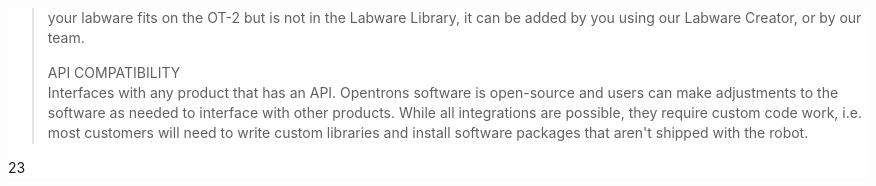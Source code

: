 > your labware fits on the OT-2 but is not in the Labware Library, it
> can be added by you using our Labware Creator, or by our team.
>
> API COMPATIBILITY\
> Interfaces with any product that has an API. Opentrons software is
> open-source and users can make adjustments to the software as needed
> to interface with other products. While all integrations are possible,
> they require custom code work, i.e. most customers will need to write
> custom libraries and install software packages that aren't shipped
> with the robot.

23
